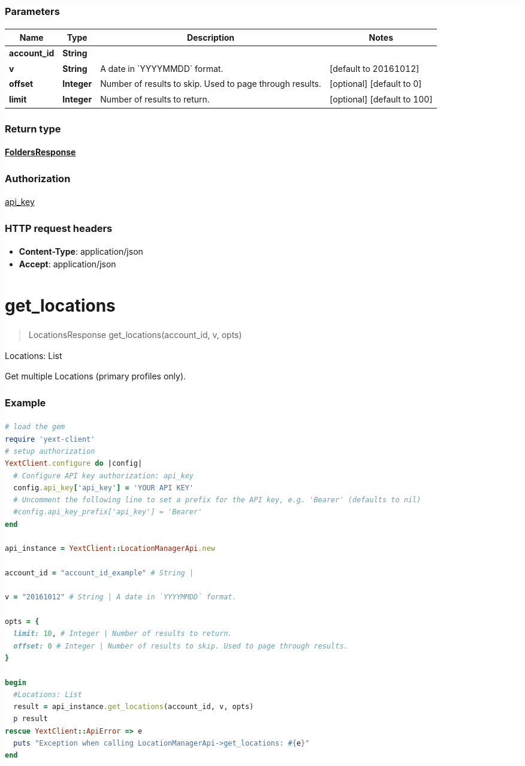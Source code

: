 ### Parameters

Name | Type | Description  | Notes
------------- | ------------- | ------------- | -------------
 **account_id** | **String**|  | 
 **v** | **String**| A date in &#x60;YYYYMMDD&#x60; format. | [default to 20161012]
 **offset** | **Integer**| Number of results to skip. Used to page through results. | [optional] [default to 0]
 **limit** | **Integer**| Number of results to return. | [optional] [default to 100]

### Return type

[**FoldersResponse**](FoldersResponse.md)

### Authorization

[api_key](../README.md#api_key)

### HTTP request headers

 - **Content-Type**: application/json
 - **Accept**: application/json



# **get_locations**
> LocationsResponse get_locations(account_id, v, opts)

Locations: List

Get multiple Locations (primary profiles only).

### Example
```ruby
# load the gem
require 'yext-client'
# setup authorization
YextClient.configure do |config|
  # Configure API key authorization: api_key
  config.api_key['api_key'] = 'YOUR API KEY'
  # Uncomment the following line to set a prefix for the API key, e.g. 'Bearer' (defaults to nil)
  #config.api_key_prefix['api_key'] = 'Bearer'
end

api_instance = YextClient::LocationManagerApi.new

account_id = "account_id_example" # String | 

v = "20161012" # String | A date in `YYYYMMDD` format.

opts = { 
  limit: 10, # Integer | Number of results to return.
  offset: 0 # Integer | Number of results to skip. Used to page through results.
}

begin
  #Locations: List
  result = api_instance.get_locations(account_id, v, opts)
  p result
rescue YextClient::ApiError => e
  puts "Exception when calling LocationManagerApi->get_locations: #{e}"
end
```
